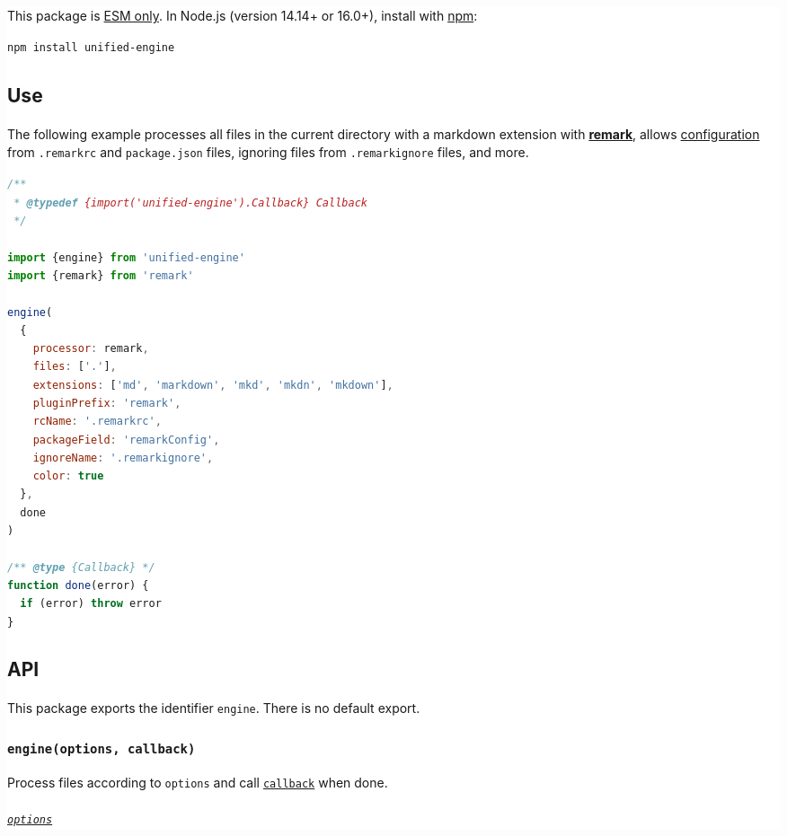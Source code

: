 This package is [ESM only][esm].
In Node.js (version 14.14+ or 16.0+), install with [npm][]:

```sh
npm install unified-engine
```

## Use

The following example processes all files in the current directory with a
markdown extension with **[remark][]**, allows [configuration][configure]
from `.remarkrc` and `package.json` files, ignoring files from `.remarkignore`
files, and more.

```js
/**
 * @typedef {import('unified-engine').Callback} Callback
 */

import {engine} from 'unified-engine'
import {remark} from 'remark'

engine(
  {
    processor: remark,
    files: ['.'],
    extensions: ['md', 'markdown', 'mkd', 'mkdn', 'mkdown'],
    pluginPrefix: 'remark',
    rcName: '.remarkrc',
    packageField: 'remarkConfig',
    ignoreName: '.remarkignore',
    color: true
  },
  done
)

/** @type {Callback} */
function done(error) {
  if (error) throw error
}
```

## API

This package exports the identifier `engine`.
There is no default export.

### `engine(options, callback)`

Process files according to `options` and call [`callback`][callback] when
done.

###### [`options`][options]


[build-badge]: https://github.com/unifiedjs/unified-engine/workflows/main/badge.svg
[build]: https://github.com/unifiedjs/unified-engine/actions
[coverage-badge]: https://img.shields.io/codecov/c/github/unifiedjs/unified-engine.svg
[coverage]: https://codecov.io/github/unifiedjs/unified-engine
[downloads-badge]: https://img.shields.io/npm/dm/unified-engine.svg
[downloads]: https://www.npmjs.com/package/unified-engine
[sponsors-badge]: https://opencollective.com/unified/sponsors/badge.svg
[backers-badge]: https://opencollective.com/unified/backers/badge.svg
[collective]: https://opencollective.com/unified
[chat-badge]: https://img.shields.io/badge/chat-discussions-success.svg
[chat]: https://github.com/unifiedjs/unified/discussions
[npm]: https://docs.npmjs.com/cli/install
[esm]: https://gist.github.com/sindresorhus/a39789f98801d908bbc7ff3ecc99d99c
[typescript]: https://www.typescriptlang.org
[health]: https://github.com/unifiedjs/.github
[contributing]: https://github.com/unifiedjs/.github/blob/main/contributing.md
[support]: https://github.com/unifiedjs/.github/blob/main/support.md
[coc]: https://github.com/unifiedjs/.github/blob/main/code-of-conduct.md
[license]: license
[author]: https://wooorm.com
[unified]: https://github.com/unifiedjs/unified
[unified-processor]: https://github.com/unifiedjs/unified#processor
[remark]: https://github.com/remarkjs/remark
[fatal]: https://github.com/vfile/vfile#vfilefailreason-position-ruleid
[callback]: #function-callbackerror-code-context
[options]: doc/options.md#options
[processor]: doc/options.md#optionsprocessor
[cwd]: doc/options.md#optionscwd
[extensions]: doc/options.md#optionsextensions
[stream-in]: doc/options.md#optionsstreamin
[file-path]: doc/options.md#optionsfilepath
[stream-out]: doc/options.md#optionsstreamout
[stream-error]: doc/options.md#optionsstreamerror
[out]: doc/options.md#optionsout
[output]: doc/options.md#optionsoutput
[always-stringify]: doc/options.md#optionsalwaysstringify
[tree]: doc/options.md#optionstree
[tree-in]: doc/options.md#optionstreein
[tree-out]: doc/options.md#optionstreeout
[inspect]: doc/options.md#optionsinspect
[detect-config]: doc/options.md#optionsdetectconfig
[rc-name]: doc/options.md#optionsrcname
[package-field]: doc/options.md#optionspackagefield
[rc-path]: doc/options.md#optionsrcpath
[settings]: doc/options.md#optionssettings
[detect-ignore]: doc/options.md#optionsdetectignore
[ignore-name]: doc/options.md#optionsignorename
[ignore-path]: doc/options.md#optionsignorepath
[ignore-path-resolve-from]: doc/options.md#optionsignorepathresolvefrom
[ignore-patterns]: doc/options.md#optionsignorepatterns
[ignore-unconfigured]: doc/options.md#optionsignoreunconfigured
[silently-ignore]: doc/options.md#optionssilentlyignore
[plugin-prefix]: doc/options.md#optionspluginprefix
[config-transform]: doc/options.md#optionsconfigtransform
[options-plugins]: doc/options.md#optionsplugins
[reporter]: doc/options.md#optionsreporter
[reporteroptions]: doc/options.md#optionsreporteroptions
[color]: doc/options.md#optionscolor
[silent]: doc/options.md#optionssilent
[quiet]: doc/options.md#optionsquiet
[frail]: doc/options.md#optionsfrail
[files]: doc/options.md#optionsfiles
[configure]: doc/configure.md
[ignore]: doc/ignore.md
[plugins]: doc/plugins.md
[gulp]: https://github.com/unifiedjs/unified-engine-gulp
[language-server]: https://github.com/unifiedjs/unified-language-server
[args]: https://github.com/unifiedjs/unified-args
[remark-cli]: https://github.com/remarkjs/remark/tree/main/packages/remark-cli#readme